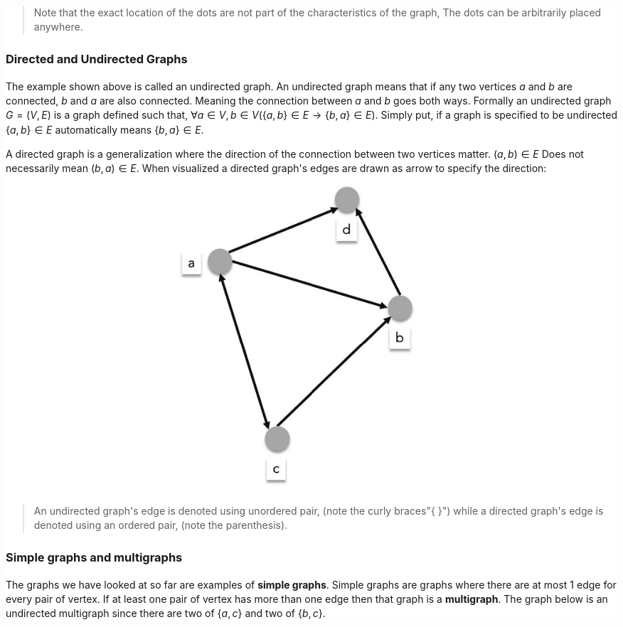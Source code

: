 > Note that the exact location of the dots are not part of the characteristics of the graph, The dots can be arbitrarily placed anywhere.

### Directed and Undirected Graphs

The example shown above is called an undirected graph. An undirected graph means that if any two vertices $a$ and $b$ are connected, $b$ and $a$ are also connected. Meaning the connection between $a$ and $b$ goes both ways. Formally an undirected graph $G=(V,E)$ is a graph defined such that, $\forall a\in V,b\in V(\{a,b\}\in E \to \{b,a\} \in E)$. Simply put, if a graph is specified to be undirected $\{a,b\} \in E$ automatically means $\{b,a\}\in E$.

A directed graph is a generalization where the direction of the connection between two vertices matter. $(a,b)\in E$ Does not necessarily mean $(b,a)\in E$. When visualized a directed graph's edges are drawn as arrow to specify the direction:

![directed graph](https://raw.githubusercontent.com/HowDoIGitHelp/CMSC57CoursePack/master/Lecture%20Notes/Media/directedgraph.jpg)

> An undirected graph's edge is denoted using unordered pair, (note the curly braces"{ }") while a directed graph's edge is denoted using an ordered pair, (note the parenthesis).

### Simple graphs and multigraphs

The graphs we have looked at so far are examples of **simple graphs**. Simple graphs are graphs where there are at most 1 edge for every pair of vertex. If at least one pair of vertex has more than one edge then that graph is a **multigraph**. The graph below is an undirected multigraph since there are two of $\{a, c\}$ and two of $\{b,c\}$.
